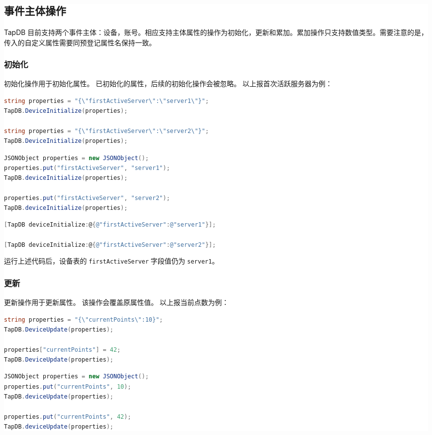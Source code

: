 ## 事件主体操作

TapDB 目前支持两个事件主体：设备，账号。相应支持主体属性的操作为初始化，更新和累加。累加操作只支持数值类型。需要注意的是，传入的自定义属性需要同预登记属性名保持一致。

### 初始化

初始化操作用于初始化属性。
已初始化的属性，后续的初始化操作会被忽略。
以上报首次活跃服务器为例：

<MultiLang>

```cs
string properties = "{\"firstActiveServer\":\"server1\"}";
TapDB.DeviceInitialize(properties);

string properties = "{\"firstActiveServer\":\"server2\"}";
TapDB.DeviceInitialize(properties);
```

```java
JSONObject properties = new JSONObject();
properties.put("firstActiveServer", "server1");
TapDB.deviceInitialize(properties);

properties.put("firstActiveServer", "server2");
TapDB.deviceInitialize(properties);
```

```objectivec
[TapDB deviceInitialize:@{@"firstActiveServer":@"server1"}];

[TapDB deviceInitialize:@{@"firstActiveServer":@"server2"}];
```

</MultiLang>

运行上述代码后，设备表的 `firstActiveServer` 字段值仍为 `server1`。

### 更新

更新操作用于更新属性。
该操作会覆盖原属性值。
以上报当前点数为例：

<MultiLang>

```cs
string properties = "{\"currentPoints\":10}";
TapDB.DeviceUpdate(properties);

properties["currentPoints"] = 42;
TapDB.DeviceUpdate(properties);
```

```java
JSONObject properties = new JSONObject();
properties.put("currentPoints", 10);
TapDB.deviceUpdate(properties);

properties.put("currentPoints", 42);
TapDB.deviceUpdate(properties);
```
